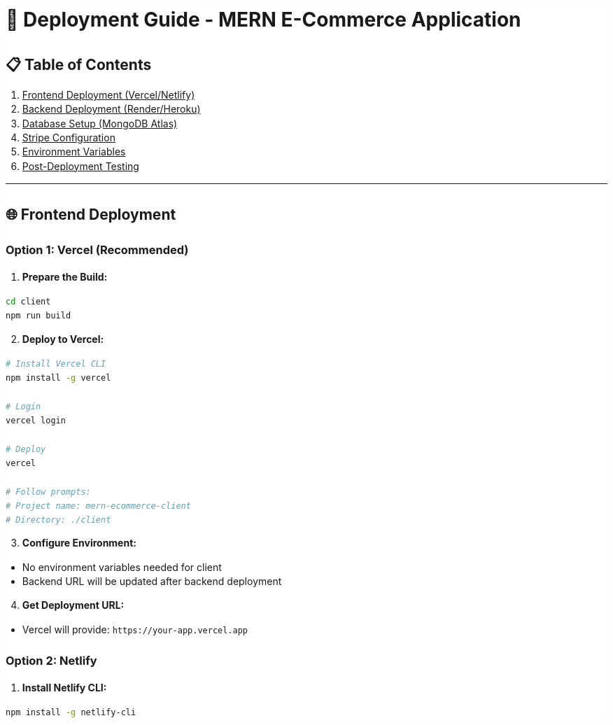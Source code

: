 # 🚀 Deployment Guide - MERN E-Commerce Application

## 📋 Table of Contents
1. [Frontend Deployment (Vercel/Netlify)](#frontend-deployment)
2. [Backend Deployment (Render/Heroku)](#backend-deployment)
3. [Database Setup (MongoDB Atlas)](#database-setup)
4. [Stripe Configuration](#stripe-configuration)
5. [Environment Variables](#environment-variables)
6. [Post-Deployment Testing](#post-deployment-testing)

---

## 🌐 Frontend Deployment

### Option 1: Vercel (Recommended)

1. **Prepare the Build:**
```bash
cd client
npm run build
```

2. **Deploy to Vercel:**
```bash
# Install Vercel CLI
npm install -g vercel

# Login
vercel login

# Deploy
vercel

# Follow prompts:
# Project name: mern-ecommerce-client
# Directory: ./client
```

3. **Configure Environment:**
- No environment variables needed for client
- Backend URL will be updated after backend deployment

4. **Get Deployment URL:**
- Vercel will provide: `https://your-app.vercel.app`

### Option 2: Netlify

1. **Install Netlify CLI:**
```bash
npm install -g netlify-cli
```

